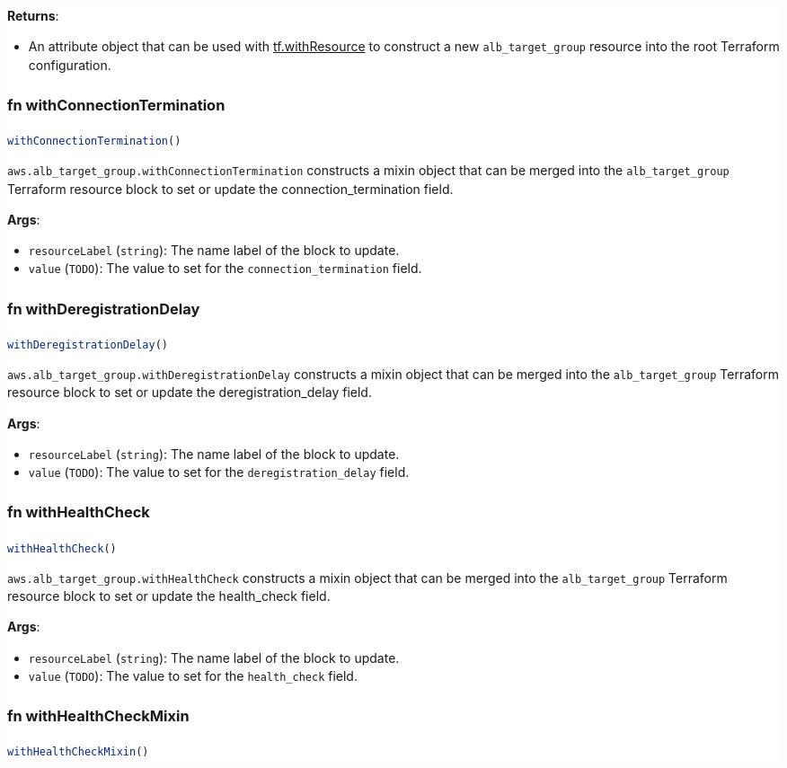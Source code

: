 **Returns**:
  - An attribute object that can be used with [tf.withResource](https://github.com/tf-libsonnet/core/tree/main/docs#fn-withresource) to construct a new `alb_target_group` resource into the root Terraform configuration.


### fn withConnectionTermination

```ts
withConnectionTermination()
```

`aws.alb_target_group.withConnectionTermination` constructs a mixin object that can be merged into the `alb_target_group`
Terraform resource block to set or update the connection_termination field.



**Args**:
  - `resourceLabel` (`string`): The name label of the block to update.
  - `value` (`TODO`): The value to set for the `connection_termination` field.


### fn withDeregistrationDelay

```ts
withDeregistrationDelay()
```

`aws.alb_target_group.withDeregistrationDelay` constructs a mixin object that can be merged into the `alb_target_group`
Terraform resource block to set or update the deregistration_delay field.



**Args**:
  - `resourceLabel` (`string`): The name label of the block to update.
  - `value` (`TODO`): The value to set for the `deregistration_delay` field.


### fn withHealthCheck

```ts
withHealthCheck()
```

`aws.alb_target_group.withHealthCheck` constructs a mixin object that can be merged into the `alb_target_group`
Terraform resource block to set or update the health_check field.



**Args**:
  - `resourceLabel` (`string`): The name label of the block to update.
  - `value` (`TODO`): The value to set for the `health_check` field.


### fn withHealthCheckMixin

```ts
withHealthCheckMixin()
```
